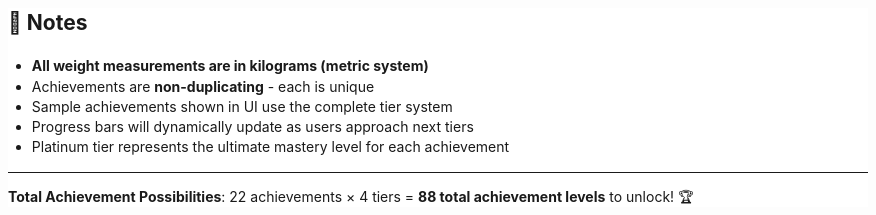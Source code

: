 
## 📝 Notes

- **All weight measurements are in kilograms (metric system)**
- Achievements are **non-duplicating** - each is unique
- Sample achievements shown in UI use the complete tier system
- Progress bars will dynamically update as users approach next tiers
- Platinum tier represents the ultimate mastery level for each achievement

---

**Total Achievement Possibilities**: 22 achievements × 4 tiers = **88 total achievement levels** to unlock! 🏆
